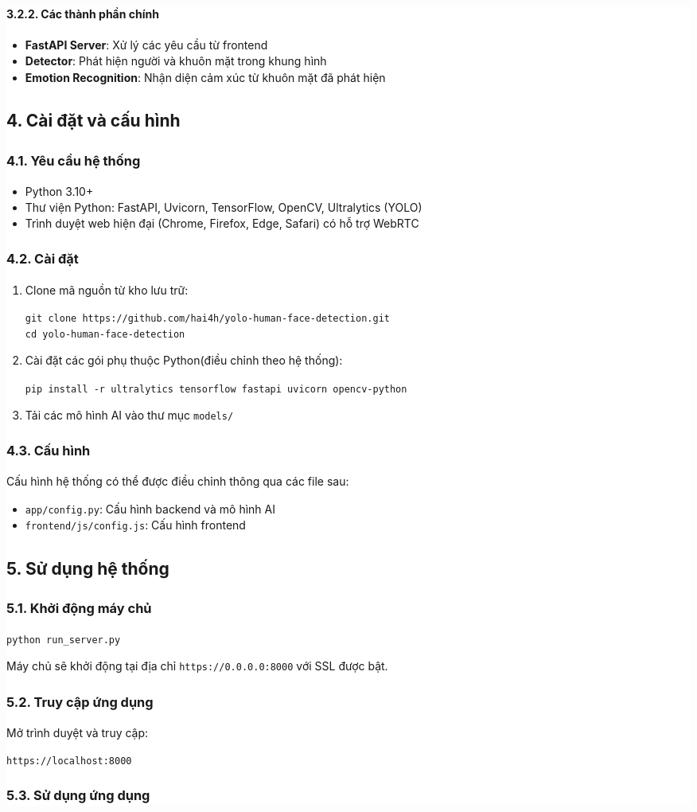 #### 3.2.2. Các thành phần chính

- **FastAPI Server**: Xử lý các yêu cầu từ frontend
- **Detector**: Phát hiện người và khuôn mặt trong khung hình
- **Emotion Recognition**: Nhận diện cảm xúc từ khuôn mặt đã phát hiện

## 4. Cài đặt và cấu hình

### 4.1. Yêu cầu hệ thống

- Python 3.10+
- Thư viện Python: FastAPI, Uvicorn, TensorFlow, OpenCV, Ultralytics (YOLO)
- Trình duyệt web hiện đại (Chrome, Firefox, Edge, Safari) có hỗ trợ WebRTC

### 4.2. Cài đặt

1. Clone mã nguồn từ kho lưu trữ:
   ```
   git clone https://github.com/hai4h/yolo-human-face-detection.git
   cd yolo-human-face-detection
   ```

2. Cài đặt các gói phụ thuộc Python(điều chỉnh theo hệ thống):
   ```
   pip install -r ultralytics tensorflow fastapi uvicorn opencv-python
   ```

3. Tải các mô hình AI vào thư mục `models/`

### 4.3. Cấu hình

Cấu hình hệ thống có thể được điều chỉnh thông qua các file sau:

- `app/config.py`: Cấu hình backend và mô hình AI
- `frontend/js/config.js`: Cấu hình frontend

## 5. Sử dụng hệ thống

### 5.1. Khởi động máy chủ

```
python run_server.py
```

Máy chủ sẽ khởi động tại địa chỉ `https://0.0.0.0:8000` với SSL được bật.

### 5.2. Truy cập ứng dụng

Mở trình duyệt và truy cập:
```
https://localhost:8000
```

### 5.3. Sử dụng ứng dụng
